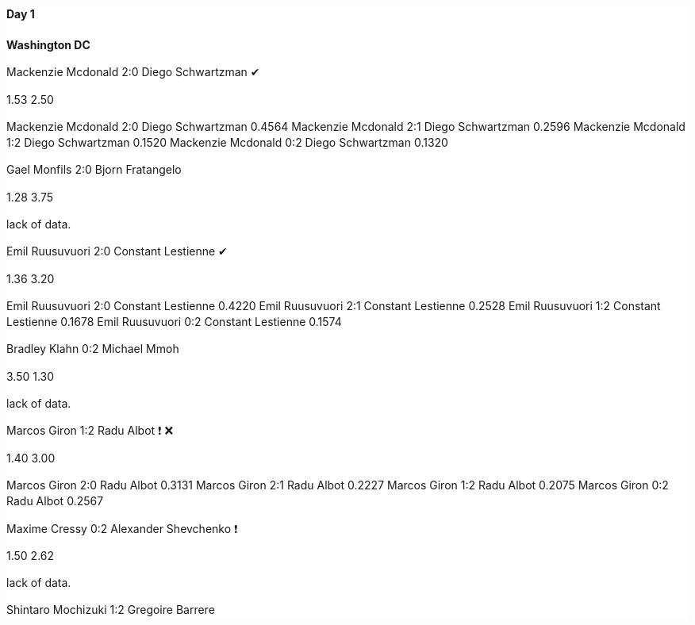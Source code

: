 


#### Day 1

**Washington DC**

Mackenzie Mcdonald  2:0  Diego Schwartzman    ✔

1.53    2.50

Mackenzie Mcdonald 2:0 Diego Schwartzman 0.4564
Mackenzie Mcdonald 2:1 Diego Schwartzman 0.2596
Mackenzie Mcdonald 1:2 Diego Schwartzman 0.1520
Mackenzie Mcdonald 0:2 Diego Schwartzman 0.1320



Gael Monfils  2:0  Bjorn Fratangelo

1.28    3.75

lack of data.




Emil Ruusuvuori  2:0  Constant Lestienne    ✔

1.36    3.20

Emil Ruusuvuori 2:0 Constant Lestienne 0.4220
Emil Ruusuvuori 2:1 Constant Lestienne 0.2528
Emil Ruusuvuori 1:2 Constant Lestienne 0.1678
Emil Ruusuvuori 0:2 Constant Lestienne 0.1574



Bradley Klahn  0:2  Michael Mmoh

3.50    1.30

lack of data.




Marcos Giron  1:2  Radu Albot    ❗    ❌

1.40    3.00

Marcos Giron 2:0 Radu Albot 0.3131
Marcos Giron 2:1 Radu Albot 0.2227
Marcos Giron 1:2 Radu Albot 0.2075
Marcos Giron 0:2 Radu Albot 0.2567



Maxime Cressy  0:2  Alexander Shevchenko    ❗

1.50    2.62

lack of data.



Shintaro Mochizuki  1:2  Gregoire Barrere
